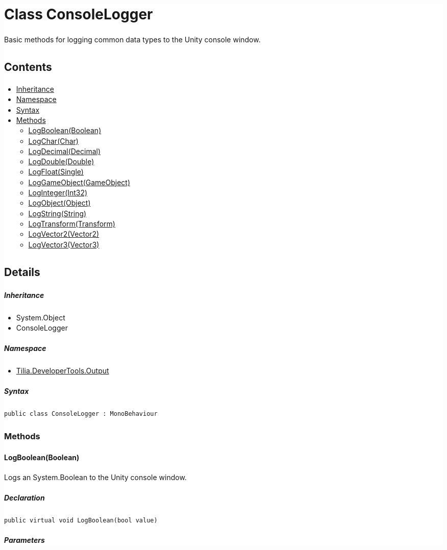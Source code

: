 # Class ConsoleLogger

Basic methods for logging common data types to the Unity console window.

## Contents

* [Inheritance]
* [Namespace]
* [Syntax]
* [Methods]
  * [LogBoolean(Boolean)]
  * [LogChar(Char)]
  * [LogDecimal(Decimal)]
  * [LogDouble(Double)]
  * [LogFloat(Single)]
  * [LogGameObject(GameObject)]
  * [LogInteger(Int32)]
  * [LogObject(Object)]
  * [LogString(String)]
  * [LogTransform(Transform)]
  * [LogVector2(Vector2)]
  * [LogVector3(Vector3)]

## Details

##### Inheritance

* System.Object
* ConsoleLogger

##### Namespace

* [Tilia.DeveloperTools.Output]

##### Syntax

```
public class ConsoleLogger : MonoBehaviour
```

### Methods

#### LogBoolean(Boolean)

Logs an System.Boolean to the Unity console window.

##### Declaration

```
public virtual void LogBoolean(bool value)
```

##### Parameters


[Tilia.DeveloperTools.Output]: README.md
[Inheritance]: #Inheritance
[Namespace]: #Namespace
[Syntax]: #Syntax
[Methods]: #Methods
[LogBoolean(Boolean)]: #LogBooleanBoolean
[LogChar(Char)]: #LogCharChar
[LogDecimal(Decimal)]: #LogDecimalDecimal
[LogDouble(Double)]: #LogDoubleDouble
[LogFloat(Single)]: #LogFloatSingle
[LogGameObject(GameObject)]: #LogGameObjectGameObject
[LogInteger(Int32)]: #LogIntegerInt32
[LogObject(Object)]: #LogObjectObject
[LogString(String)]: #LogStringString
[LogTransform(Transform)]: #LogTransformTransform
[LogVector2(Vector2)]: #LogVector2Vector2
[LogVector3(Vector3)]: #LogVector3Vector3